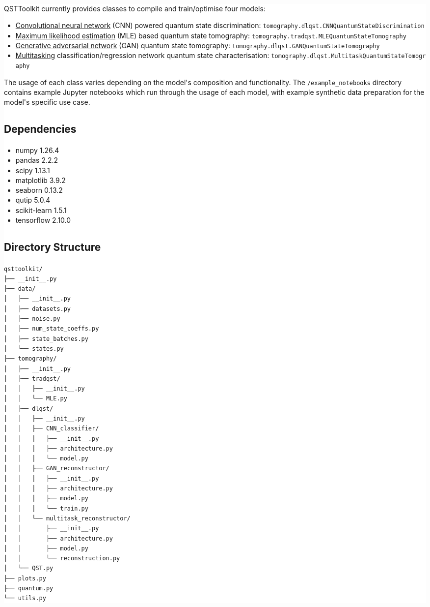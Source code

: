 QSTToolkit currently provides classes to compile and train/optimise four models:

- [Convolutional neural network](https://en.wikipedia.org/wiki/Convolutional_neural_network) (CNN) powered quantum state discrimination: `tomography.dlqst.CNNQuantumStateDiscrimination`
- [Maximum likelihood estimation](https://en.wikipedia.org/wiki/Maximum_likelihood_estimation) (MLE) based quantum state tomography: `tomography.tradqst.MLEQuantumStateTomography`
- [Generative adversarial network](https://en.wikipedia.org/wiki/Generative_adversarial_network) (GAN) quantum state tomography: `tomography.dlqst.GANQuantumStateTomography`
- [Multitasking](https://en.wikipedia.org/wiki/Multi-task_learning) classification/regression network quantum state characterisation: `tomography.dlqst.MultitaskQuantumStateTomography`

The usage of each class varies depending on the model's composition and functionality. The `/example_notebooks` directory contains example Jupyter notebooks which run through the usage of each model, with example synthetic data preparation for the model's specific use case.

## Dependencies

- numpy 1.26.4
- pandas 2.2.2
- scipy 1.13.1
- matplotlib 3.9.2
- seaborn 0.13.2
- qutip 5.0.4
- scikit-learn 1.5.1
- tensorflow 2.10.0

## Directory Structure

```
qsttoolkit/
├── __init__.py
├── data/
│   ├── __init__.py
│   ├── datasets.py
│   ├── noise.py
│   ├── num_state_coeffs.py
│   ├── state_batches.py
│   └── states.py
├── tomography/
│   ├── __init__.py
│   ├── tradqst/
│   │   ├── __init__.py
│   │   └── MLE.py
│   ├── dlqst/
│   │   ├── __init__.py
│   │   ├── CNN_classifier/
│   │   │   ├── __init__.py
│   │   │   ├── architecture.py
│   │   │   └── model.py
│   │   ├── GAN_reconstructor/
│   │   │   ├── __init__.py
│   │   │   ├── architecture.py
│   │   │   ├── model.py
│   │   │   └── train.py
│   │   └── multitask_reconstructor/
│   │       ├── __init__.py
│   │       ├── architecture.py
│   │       ├── model.py
│   │       └── reconstruction.py
│   └── QST.py
├── plots.py
├── quantum.py
└── utils.py
```
